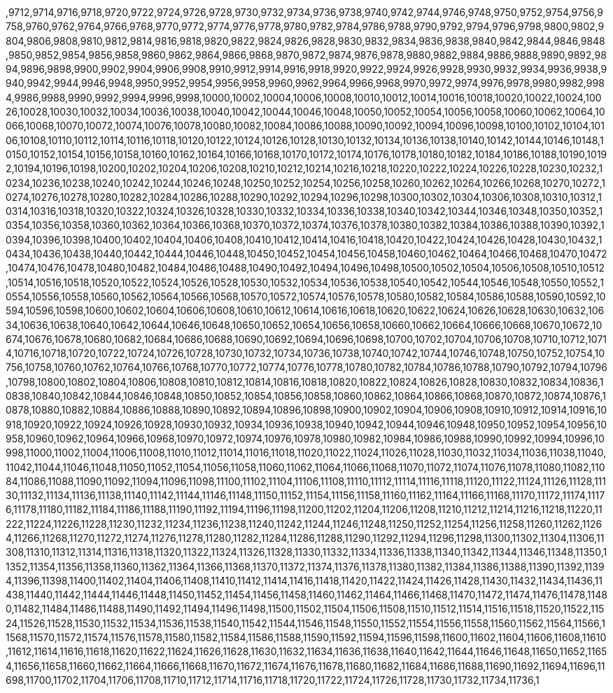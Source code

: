 ,9712,9714,9716,9718,9720,9722,9724,9726,9728,9730,9732,9734,9736,9738,9740,9742,9744,9746,9748,9750,9752,9754,9756,9758,9760,9762,9764,9766,9768,9770,9772,9774,9776,9778,9780,9782,9784,9786,9788,9790,9792,9794,9796,9798,9800,9802,9804,9806,9808,9810,9812,9814,9816,9818,9820,9822,9824,9826,9828,9830,9832,9834,9836,9838,9840,9842,9844,9846,9848,9850,9852,9854,9856,9858,9860,9862,9864,9866,9868,9870,9872,9874,9876,9878,9880,9882,9884,9886,9888,9890,9892,9894,9896,9898,9900,9902,9904,9906,9908,9910,9912,9914,9916,9918,9920,9922,9924,9926,9928,9930,9932,9934,9936,9938,9940,9942,9944,9946,9948,9950,9952,9954,9956,9958,9960,9962,9964,9966,9968,9970,9972,9974,9976,9978,9980,9982,9984,9986,9988,9990,9992,9994,9996,9998,10000,10002,10004,10006,10008,10010,10012,10014,10016,10018,10020,10022,10024,10026,10028,10030,10032,10034,10036,10038,10040,10042,10044,10046,10048,10050,10052,10054,10056,10058,10060,10062,10064,10066,10068,10070,10072,10074,10076,10078,10080,10082,10084,10086,10088,10090,10092,10094,10096,10098,10100,10102,10104,10106,10108,10110,10112,10114,10116,10118,10120,10122,10124,10126,10128,10130,10132,10134,10136,10138,10140,10142,10144,10146,10148,10150,10152,10154,10156,10158,10160,10162,10164,10166,10168,10170,10172,10174,10176,10178,10180,10182,10184,10186,10188,10190,10192,10194,10196,10198,10200,10202,10204,10206,10208,10210,10212,10214,10216,10218,10220,10222,10224,10226,10228,10230,10232,10234,10236,10238,10240,10242,10244,10246,10248,10250,10252,10254,10256,10258,10260,10262,10264,10266,10268,10270,10272,10274,10276,10278,10280,10282,10284,10286,10288,10290,10292,10294,10296,10298,10300,10302,10304,10306,10308,10310,10312,10314,10316,10318,10320,10322,10324,10326,10328,10330,10332,10334,10336,10338,10340,10342,10344,10346,10348,10350,10352,10354,10356,10358,10360,10362,10364,10366,10368,10370,10372,10374,10376,10378,10380,10382,10384,10386,10388,10390,10392,10394,10396,10398,10400,10402,10404,10406,10408,10410,10412,10414,10416,10418,10420,10422,10424,10426,10428,10430,10432,10434,10436,10438,10440,10442,10444,10446,10448,10450,10452,10454,10456,10458,10460,10462,10464,10466,10468,10470,10472,10474,10476,10478,10480,10482,10484,10486,10488,10490,10492,10494,10496,10498,10500,10502,10504,10506,10508,10510,10512,10514,10516,10518,10520,10522,10524,10526,10528,10530,10532,10534,10536,10538,10540,10542,10544,10546,10548,10550,10552,10554,10556,10558,10560,10562,10564,10566,10568,10570,10572,10574,10576,10578,10580,10582,10584,10586,10588,10590,10592,10594,10596,10598,10600,10602,10604,10606,10608,10610,10612,10614,10616,10618,10620,10622,10624,10626,10628,10630,10632,10634,10636,10638,10640,10642,10644,10646,10648,10650,10652,10654,10656,10658,10660,10662,10664,10666,10668,10670,10672,10674,10676,10678,10680,10682,10684,10686,10688,10690,10692,10694,10696,10698,10700,10702,10704,10706,10708,10710,10712,10714,10716,10718,10720,10722,10724,10726,10728,10730,10732,10734,10736,10738,10740,10742,10744,10746,10748,10750,10752,10754,10756,10758,10760,10762,10764,10766,10768,10770,10772,10774,10776,10778,10780,10782,10784,10786,10788,10790,10792,10794,10796,10798,10800,10802,10804,10806,10808,10810,10812,10814,10816,10818,10820,10822,10824,10826,10828,10830,10832,10834,10836,10838,10840,10842,10844,10846,10848,10850,10852,10854,10856,10858,10860,10862,10864,10866,10868,10870,10872,10874,10876,10878,10880,10882,10884,10886,10888,10890,10892,10894,10896,10898,10900,10902,10904,10906,10908,10910,10912,10914,10916,10918,10920,10922,10924,10926,10928,10930,10932,10934,10936,10938,10940,10942,10944,10946,10948,10950,10952,10954,10956,10958,10960,10962,10964,10966,10968,10970,10972,10974,10976,10978,10980,10982,10984,10986,10988,10990,10992,10994,10996,10998,11000,11002,11004,11006,11008,11010,11012,11014,11016,11018,11020,11022,11024,11026,11028,11030,11032,11034,11036,11038,11040,11042,11044,11046,11048,11050,11052,11054,11056,11058,11060,11062,11064,11066,11068,11070,11072,11074,11076,11078,11080,11082,11084,11086,11088,11090,11092,11094,11096,11098,11100,11102,11104,11106,11108,11110,11112,11114,11116,11118,11120,11122,11124,11126,11128,11130,11132,11134,11136,11138,11140,11142,11144,11146,11148,11150,11152,11154,11156,11158,11160,11162,11164,11166,11168,11170,11172,11174,11176,11178,11180,11182,11184,11186,11188,11190,11192,11194,11196,11198,11200,11202,11204,11206,11208,11210,11212,11214,11216,11218,11220,11222,11224,11226,11228,11230,11232,11234,11236,11238,11240,11242,11244,11246,11248,11250,11252,11254,11256,11258,11260,11262,11264,11266,11268,11270,11272,11274,11276,11278,11280,11282,11284,11286,11288,11290,11292,11294,11296,11298,11300,11302,11304,11306,11308,11310,11312,11314,11316,11318,11320,11322,11324,11326,11328,11330,11332,11334,11336,11338,11340,11342,11344,11346,11348,11350,11352,11354,11356,11358,11360,11362,11364,11366,11368,11370,11372,11374,11376,11378,11380,11382,11384,11386,11388,11390,11392,11394,11396,11398,11400,11402,11404,11406,11408,11410,11412,11414,11416,11418,11420,11422,11424,11426,11428,11430,11432,11434,11436,11438,11440,11442,11444,11446,11448,11450,11452,11454,11456,11458,11460,11462,11464,11466,11468,11470,11472,11474,11476,11478,11480,11482,11484,11486,11488,11490,11492,11494,11496,11498,11500,11502,11504,11506,11508,11510,11512,11514,11516,11518,11520,11522,11524,11526,11528,11530,11532,11534,11536,11538,11540,11542,11544,11546,11548,11550,11552,11554,11556,11558,11560,11562,11564,11566,11568,11570,11572,11574,11576,11578,11580,11582,11584,11586,11588,11590,11592,11594,11596,11598,11600,11602,11604,11606,11608,11610,11612,11614,11616,11618,11620,11622,11624,11626,11628,11630,11632,11634,11636,11638,11640,11642,11644,11646,11648,11650,11652,11654,11656,11658,11660,11662,11664,11666,11668,11670,11672,11674,11676,11678,11680,11682,11684,11686,11688,11690,11692,11694,11696,11698,11700,11702,11704,11706,11708,11710,11712,11714,11716,11718,11720,11722,11724,11726,11728,11730,11732,11734,11736,1